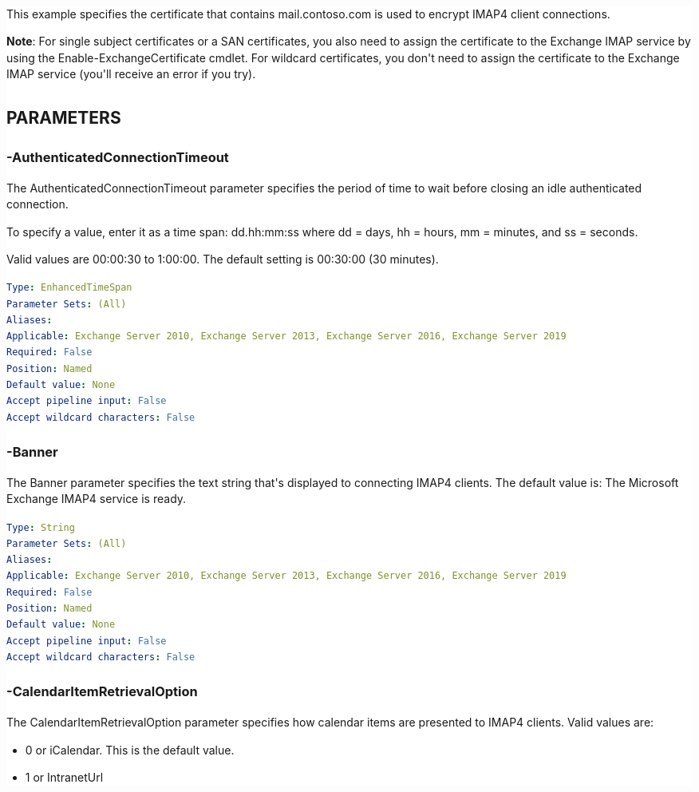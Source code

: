 This example specifies the certificate that contains mail.contoso.com is used to encrypt IMAP4 client connections.

**Note**: For single subject certificates or a SAN certificates, you also need to assign the certificate to the Exchange IMAP service by using the Enable-ExchangeCertificate cmdlet. For wildcard certificates, you don't need to assign the certificate to the Exchange IMAP service (you'll receive an error if you try).

## PARAMETERS

### -AuthenticatedConnectionTimeout
The AuthenticatedConnectionTimeout parameter specifies the period of time to wait before closing an idle authenticated connection.

To specify a value, enter it as a time span: dd.hh:mm:ss where dd = days, hh = hours, mm = minutes, and ss = seconds.

Valid values are 00:00:30 to 1:00:00. The default setting is 00:30:00 (30 minutes).

```yaml
Type: EnhancedTimeSpan
Parameter Sets: (All)
Aliases:
Applicable: Exchange Server 2010, Exchange Server 2013, Exchange Server 2016, Exchange Server 2019
Required: False
Position: Named
Default value: None
Accept pipeline input: False
Accept wildcard characters: False
```

### -Banner
The Banner parameter specifies the text string that's displayed to connecting IMAP4 clients. The default value is: The Microsoft Exchange IMAP4 service is ready.

```yaml
Type: String
Parameter Sets: (All)
Aliases:
Applicable: Exchange Server 2010, Exchange Server 2013, Exchange Server 2016, Exchange Server 2019
Required: False
Position: Named
Default value: None
Accept pipeline input: False
Accept wildcard characters: False
```

### -CalendarItemRetrievalOption
The CalendarItemRetrievalOption parameter specifies how calendar items are presented to IMAP4 clients. Valid values are:

- 0 or iCalendar. This is the default value.

- 1 or IntranetUrl
